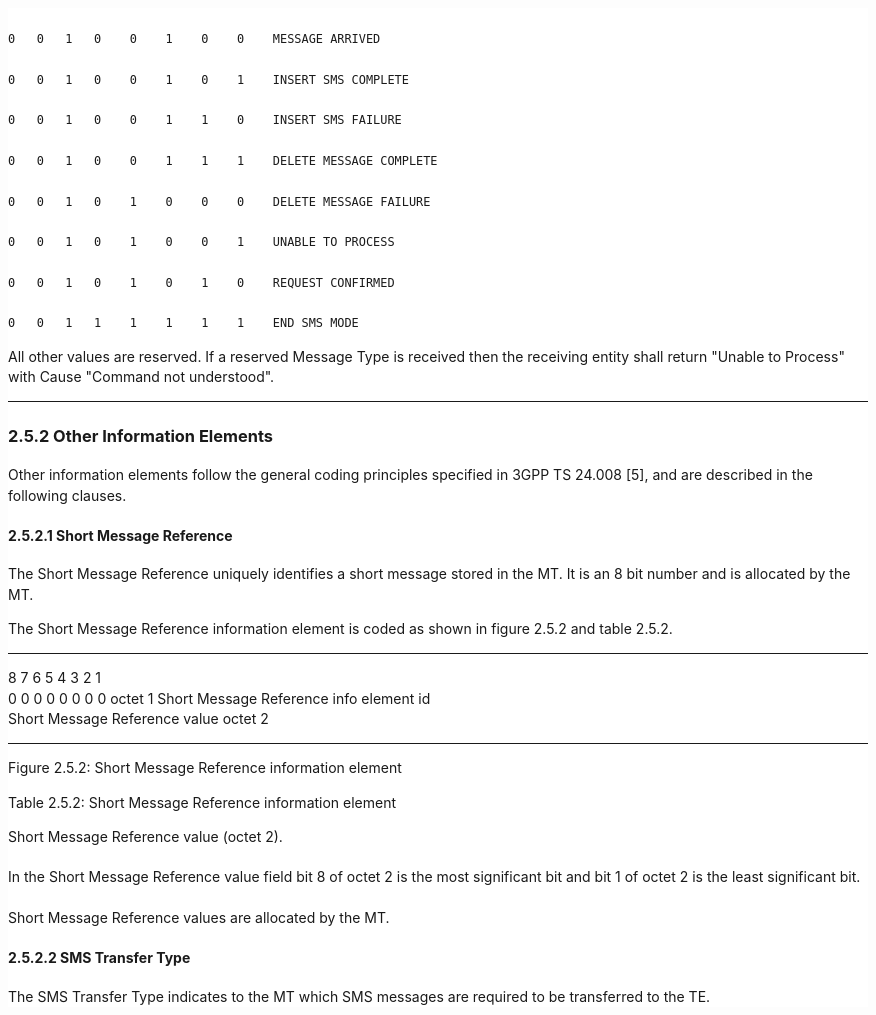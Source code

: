                                                                                                                                                                               0   0   1   0    0    1    0    0    MESSAGE ARRIVED
                                                                                                                                                                              0   0   1   0    0    1    0    1    INSERT SMS COMPLETE
                                                                                                                                                                              0   0   1   0    0    1    1    0    INSERT SMS FAILURE
                                                                                                                                                                              0   0   1   0    0    1    1    1    DELETE MESSAGE COMPLETE
                                                                                                                                                                              0   0   1   0    1    0    0    0    DELETE MESSAGE FAILURE
                                                                                                                                                                              0   0   1   0    1    0    0    1    UNABLE TO PROCESS
                                                                                                                                                                              0   0   1   0    1    0    1    0    REQUEST CONFIRMED
                                                                                                                                                                              0   0   1   1    1    1    1    1    END SMS MODE
                                                                                                                                                                                                                   
  All other values are reserved. If a reserved Message Type is received then the receiving entity shall return \"Unable to Process\" with Cause \"Command not understood\".                                        
                                                                                                                                                                                                                   
  --------------------------------------------------------------------------------------------------------------------------------------------------------------------------- --- --- --- ---- ---- ---- ---- ---- ------------------------------------

### 2.5.2 Other Information Elements

Other information elements follow the general coding principles
specified in 3GPP TS 24.008 \[5\], and are described in the following
clauses.

#### 2.5.2.1 Short Message Reference

The Short Message Reference uniquely identifies a short message stored
in the MT. It is an 8 bit number and is allocated by the MT.

The Short Message Reference information element is coded as shown in
figure 2.5.2 and table 2.5.2.

  ------------------------------- ----------------------------------------- --- --- --- --- --- --- ---------
  8                               7                                         6   5   4   3   2   1   
  0                               0                                         0   0   0   0   0   0   octet 1
                                  Short Message Reference info element id                           
  Short Message Reference value   octet 2                                                           
  ------------------------------- ----------------------------------------- --- --- --- --- --- --- ---------

Figure 2.5.2: Short Message Reference information element

Table 2.5.2: Short Message Reference information element

Short Message Reference value (octet 2).\
\
In the Short Message Reference value field bit 8 of octet 2 is the most
significant bit and bit 1 of octet 2 is the least significant bit.\
\
Short Message Reference values are allocated by the MT.

#### 2.5.2.2 SMS Transfer Type

The SMS Transfer Type indicates to the MT which SMS messages are
required to be transferred to the TE.
